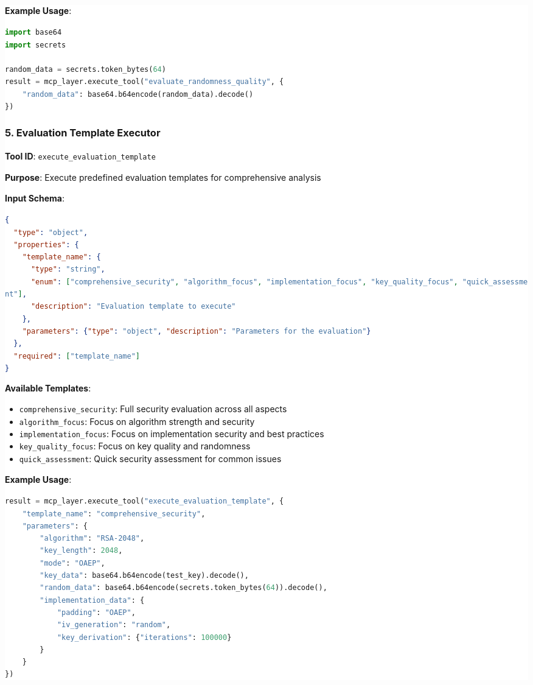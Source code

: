 **Example Usage**:
```python
import base64
import secrets

random_data = secrets.token_bytes(64)
result = mcp_layer.execute_tool("evaluate_randomness_quality", {
    "random_data": base64.b64encode(random_data).decode()
})
```

### 5. Evaluation Template Executor

**Tool ID**: `execute_evaluation_template`

**Purpose**: Execute predefined evaluation templates for comprehensive analysis

**Input Schema**:
```json
{
  "type": "object",
  "properties": {
    "template_name": {
      "type": "string",
      "enum": ["comprehensive_security", "algorithm_focus", "implementation_focus", "key_quality_focus", "quick_assessment"],
      "description": "Evaluation template to execute"
    },
    "parameters": {"type": "object", "description": "Parameters for the evaluation"}
  },
  "required": ["template_name"]
}
```

**Available Templates**:
- `comprehensive_security`: Full security evaluation across all aspects
- `algorithm_focus`: Focus on algorithm strength and security
- `implementation_focus`: Focus on implementation security and best practices
- `key_quality_focus`: Focus on key quality and randomness
- `quick_assessment`: Quick security assessment for common issues

**Example Usage**:
```python
result = mcp_layer.execute_tool("execute_evaluation_template", {
    "template_name": "comprehensive_security",
    "parameters": {
        "algorithm": "RSA-2048",
        "key_length": 2048,
        "mode": "OAEP",
        "key_data": base64.b64encode(test_key).decode(),
        "random_data": base64.b64encode(secrets.token_bytes(64)).decode(),
        "implementation_data": {
            "padding": "OAEP",
            "iv_generation": "random",
            "key_derivation": {"iterations": 100000}
        }
    }
})
```
